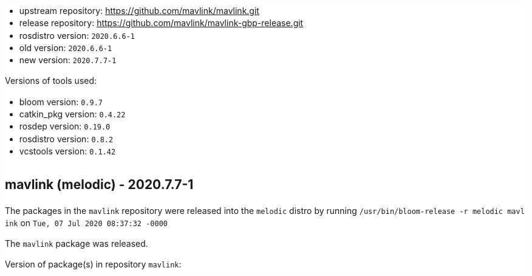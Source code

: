 - upstream repository: https://github.com/mavlink/mavlink.git
- release repository: https://github.com/mavlink/mavlink-gbp-release.git
- rosdistro version: `2020.6.6-1`
- old version: `2020.6.6-1`
- new version: `2020.7.7-1`

Versions of tools used:

- bloom version: `0.9.7`
- catkin_pkg version: `0.4.22`
- rosdep version: `0.19.0`
- rosdistro version: `0.8.2`
- vcstools version: `0.1.42`


## mavlink (melodic) - 2020.7.7-1

The packages in the `mavlink` repository were released into the `melodic` distro by running `/usr/bin/bloom-release -r melodic mavlink` on `Tue, 07 Jul 2020 08:37:32 -0000`

The `mavlink` package was released.

Version of package(s) in repository `mavlink`:

